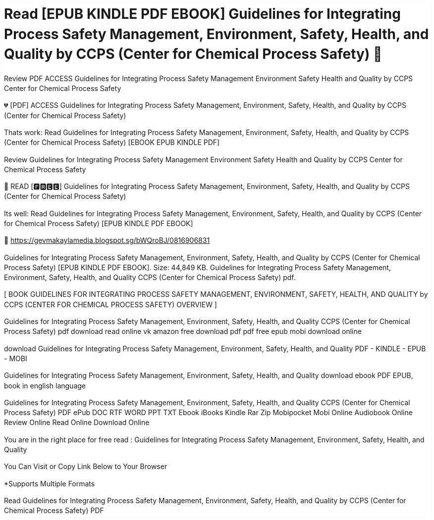 # Read [EPUB KINDLE PDF EBOOK] Guidelines for Integrating Process Safety Management, Environment, Safety, Health, and Quality by  CCPS (Center for Chemical Process Safety) 📮
Review PDF ACCESS Guidelines for Integrating Process Safety Management Environment Safety Health and Quality by CCPS Center for Chemical Process Safety

💔 [PDF] ACCESS Guidelines for Integrating Process Safety Management, Environment, Safety, Health, and Quality by CCPS (Center for Chemical Process Safety)

Thats work: Read Guidelines for Integrating Process Safety Management, Environment, Safety, Health, and Quality by CCPS (Center for Chemical Process Safety) [EBOOK EPUB KINDLE PDF]


Review Guidelines for Integrating Process Safety Management Environment Safety Health and Quality by CCPS Center for Chemical Process Safety

📮 READ [🅵🆁🅴🅴] Guidelines for Integrating Process Safety Management, Environment, Safety, Health, and Quality by CCPS (Center for Chemical Process Safety)

Its well: Read Guidelines for Integrating Process Safety Management, Environment, Safety, Health, and Quality by CCPS (Center for Chemical Process Safety) [EPUB KINDLE PDF EBOOK]



📢 https://gevmakaylamedia.blogspot.sg/bWQroBJ/0816906831



Guidelines for Integrating Process Safety Management, Environment, Safety, Health, and Quality by CCPS (Center for Chemical Process Safety) [EPUB KINDLE PDF EBOOK]. Size: 44,849 KB. Guidelines for Integrating Process Safety Management, Environment, Safety, Health, and Quality CCPS (Center for Chemical Process Safety) pdf.

[ BOOK GUIDELINES FOR INTEGRATING PROCESS SAFETY MANAGEMENT, ENVIRONMENT, SAFETY, HEALTH, AND QUALITY by CCPS (CENTER FOR CHEMICAL PROCESS SAFETY) OVERVIEW ]

Guidelines for Integrating Process Safety Management, Environment, Safety, Health, and Quality CCPS (Center for Chemical Process Safety) pdf download read online vk amazon free download pdf pdf free epub mobi download online

download Guidelines for Integrating Process Safety Management, Environment, Safety, Health, and Quality PDF - KINDLE - EPUB - MOBI

Guidelines for Integrating Process Safety Management, Environment, Safety, Health, and Quality download ebook PDF EPUB, book in english language

Guidelines for Integrating Process Safety Management, Environment, Safety, Health, and Quality CCPS (Center for Chemical Process Safety) PDF ePub DOC RTF WORD PPT TXT Ebook iBooks Kindle Rar Zip Mobipocket Mobi Online Audiobook Online Review Online Read Online Download Online

You are in the right place for free read : Guidelines for Integrating Process Safety Management, Environment, Safety, Health, and Quality

You Can Visit or Copy Link Below to Your Browser

*Supports Multiple Formats

Read Guidelines for Integrating Process Safety Management, Environment, Safety, Health, and Quality by CCPS (Center for Chemical Process Safety) PDF
